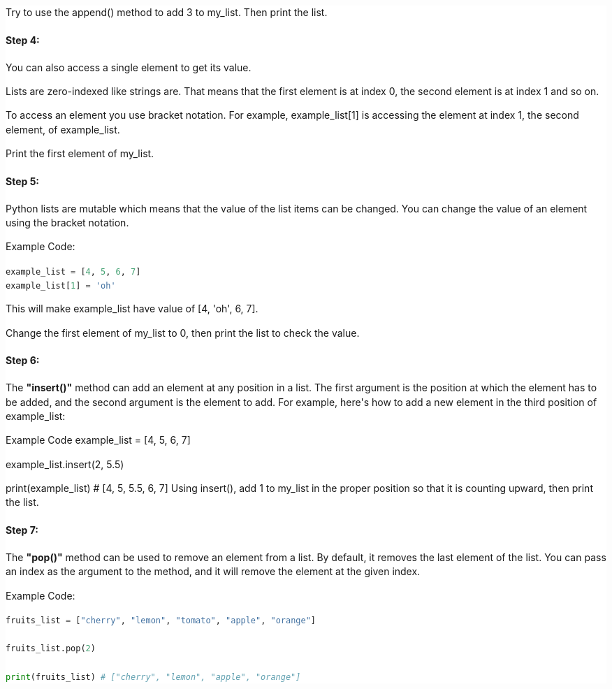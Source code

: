 Try to use the append() method to add 3 to my_list. Then print the list.

#### Step 4:
You can also access a single element to get its value.

Lists are zero-indexed like strings are. That means that the first element is at index 0, the second element is at index 1 and so on.

To access an element you use bracket notation. For example, example_list[1] is accessing the element at index 1, the second element, of example_list.

Print the first element of my_list.

#### Step 5: 
Python lists are mutable which means that the value of the list items can be changed. You can change the value of an element using the bracket notation.

Example Code: 
```python
example_list = [4, 5, 6, 7]
example_list[1] = 'oh'
```

This will make example_list have value of [4, 'oh', 6, 7].

Change the first element of my_list to 0, then print the list to check the value.


#### Step 6:
The <span id="insert">**"insert()"**</span> method can add an element at any position in a list. The first argument is the position at which the element has to be added, and the second argument is the element to add. For example, here's how to add a new element in the third position of example_list:

Example Code
example_list = [4, 5, 6, 7]

example_list.insert(2, 5.5)

print(example_list) # [4, 5, 5.5, 6, 7]
Using insert(), add 1 to my_list in the proper position so that it is counting upward, then print the list.

#### Step 7: 
The <span id="pop">**"pop()"**</span> method can be used to remove an element from a list. By default, it removes the last element of the list. You can pass an index as the argument to the method, and it will remove the element at the given index.

Example Code: 
```python
fruits_list = ["cherry", "lemon", "tomato", "apple", "orange"]

fruits_list.pop(2)

print(fruits_list) # ["cherry", "lemon", "apple", "orange"]
```
